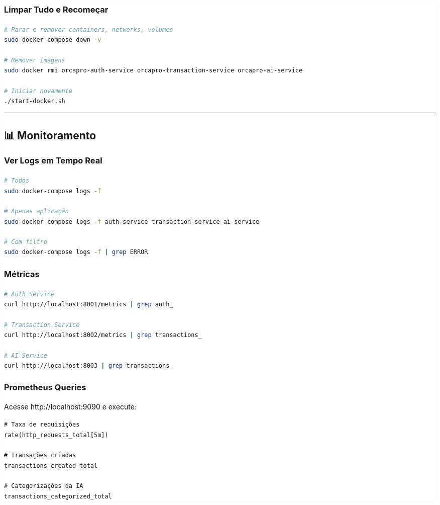 ### Limpar Tudo e Recomeçar

```bash
# Parar e remover containers, networks, volumes
sudo docker-compose down -v

# Remover imagens
sudo docker rmi orcapro-auth-service orcapro-transaction-service orcapro-ai-service

# Iniciar novamente
./start-docker.sh
```

---

## 📊 Monitoramento

### Ver Logs em Tempo Real

```bash
# Todos
sudo docker-compose logs -f

# Apenas aplicação
sudo docker-compose logs -f auth-service transaction-service ai-service

# Com filtro
sudo docker-compose logs -f | grep ERROR
```

### Métricas

```bash
# Auth Service
curl http://localhost:8001/metrics | grep auth_

# Transaction Service
curl http://localhost:8002/metrics | grep transactions_

# AI Service
curl http://localhost:8003 | grep transactions_
```

### Prometheus Queries

Acesse http://localhost:9090 e execute:

```promql
# Taxa de requisições
rate(http_requests_total[5m])

# Transações criadas
transactions_created_total

# Categorizações da IA
transactions_categorized_total
```

